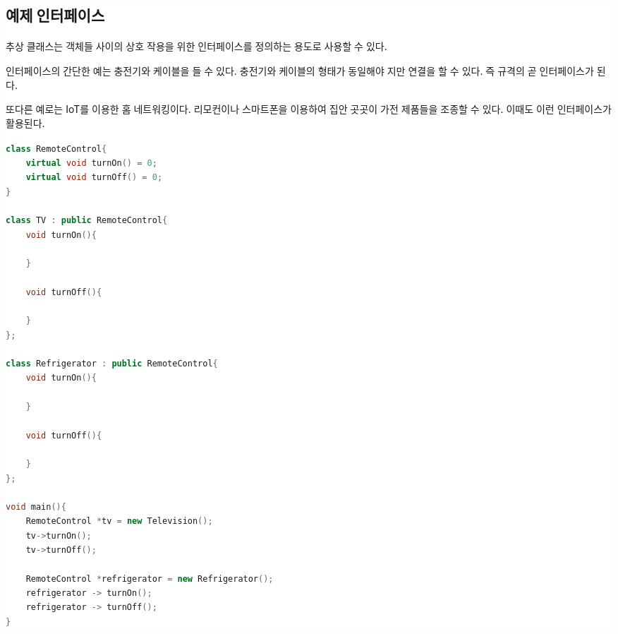 ## 예제 인터페이스

추상 클래스는 객체들 사이의 상호 작용을 위한 인터페이스를 정의하는 용도로 사용할 수 있다.

인터페이스의 간단한 예는 충전기와 케이블을 들 수 있다. 충전기와 케이블의 형태가 동일해야 지만 연결을 할 수 있다. 즉 규격의 곧 인터페이스가 된다.

또다른 예로는 IoT를 이용한 홈 네트워킹이다. 리모컨이나 스마트폰을 이용하여 집안 곳곳이 가전 제품들을 조종할 수 있다. 이때도 이런 인터페이스가 활용된다.

```c++
class RemoteControl{
    virtual void turnOn() = 0;
    virtual void turnOff() = 0;
}

class TV : public RemoteControl{
    void turnOn(){

    }

    void turnOff(){

    }
};

class Refrigerator : public RemoteControl{
    void turnOn(){

    }
    
    void turnOff(){

    }
};

void main(){
    RemoteControl *tv = new Television();
    tv->turnOn();
    tv->turnOff();

    RemoteControl *refrigerator = new Refrigerator();
    refrigerator -> turnOn();
    refrigerator -> turnOff();
}
```